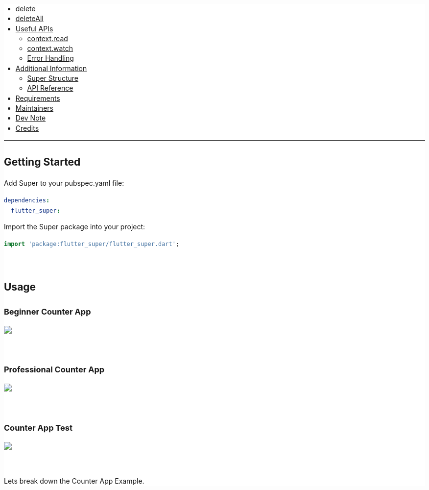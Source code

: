   - [delete](#delete)
  - [deleteAll](#deleteall)
- [Useful APIs](#useful-apis)
  - [context.read](#contextread)
  - [context.watch](#contextwatch)
  - [Error Handling](#error-handling)
- [Additional Information](#additional-information)
  - [Super Structure](#super-structure)
  - [API Reference](#api-reference)
- [Requirements](#requirements)
- [Maintainers](#maintainers)
- [Dev Note](#dev-note)
- [Credits](#credits)

---

## Getting Started

Add Super to your pubspec.yaml file:

```yaml
dependencies:
  flutter_super:
```

Import the Super package into your project:

```dart
import 'package:flutter_super/flutter_super.dart';
```

<br>

## Usage

### Beginner Counter App

![](https://github.com/DrDejaVuNG/images/blob/main/images/flutter_super/counter_app_novice.png?raw=true)

<br>

### Professional Counter App

![](https://github.com/DrDejaVuNG/images/blob/main/images/flutter_super/counter_app.png?raw=true)

<br>

### Counter App Test

![](https://github.com/DrDejaVuNG/images/blob/main/images/flutter_super/counter_app_test.png?raw=true)

<br>

Lets break down the Counter App Example.
